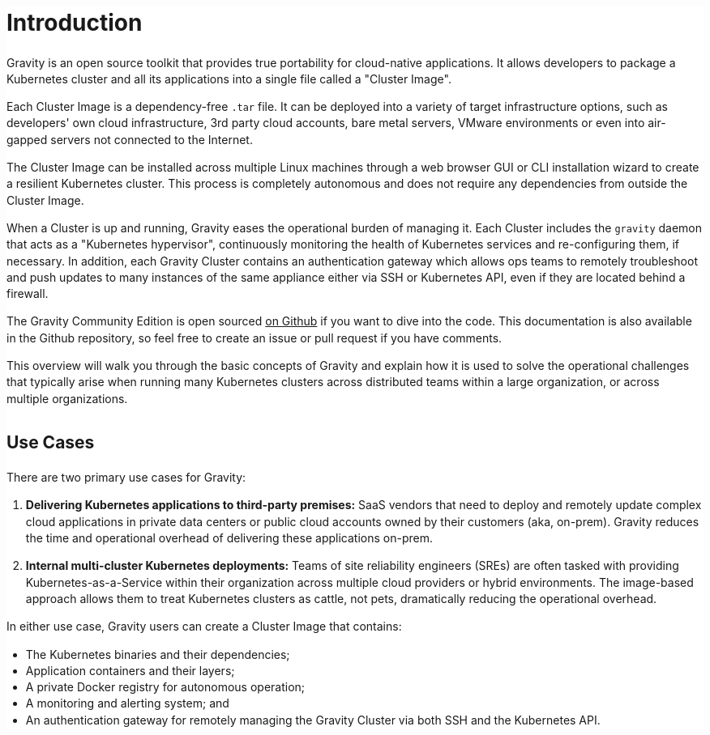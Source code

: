 # Introduction

Gravity is an open source toolkit that provides true portability for cloud-native applications. 
It allows developers to package a Kubernetes cluster and all its applications into a single
file called a "Cluster Image".

Each Cluster Image is a dependency-free `.tar` file. It can be deployed into a variety of
target infrastructure options, such as developers' own cloud infrastructure, 3rd party 
cloud accounts, bare metal servers, VMware environments or even into air-gapped servers 
not connected to the Internet.

The Cluster Image can be installed across multiple Linux machines through a web browser 
GUI or CLI installation wizard to create a resilient Kubernetes cluster. This process 
is completely autonomous and does not require any dependencies from outside the Cluster Image. 

When a Cluster is up and running, Gravity eases the operational burden of managing it. 
Each Cluster includes the `gravity` daemon that acts as a "Kubernetes hypervisor",
continuously monitoring the health of Kubernetes services and re-configuring them, 
if necessary. In addition, each Gravity Cluster contains an authentication gateway 
which allows ops teams to remotely troubleshoot and push updates to many instances
of the same appliance either via SSH or Kubernetes API, even if they are located
behind a firewall.

The Gravity Community Edition is open sourced [on Github](https://github.com/gravitational/gravity) 
if you want to dive into the code. This documentation is also available in the Github repository, 
so feel free to create an issue or pull request if you have comments.

This overview will walk you through the basic concepts of Gravity and explain
how it is used to solve the operational challenges that typically arise when
running many Kubernetes clusters across distributed teams within a large organization,
or across multiple organizations.

## Use Cases

There are two primary use cases for Gravity:

1. **Delivering Kubernetes applications to third-party premises:** SaaS vendors that
need to deploy and remotely update complex cloud applications in private data 
centers or public cloud accounts owned by their customers (aka, on-prem). Gravity
reduces the time and operational overhead of delivering these applications on-prem.

2. **Internal multi-cluster Kubernetes deployments:** Teams of site reliability
engineers (SREs) are often tasked with providing Kubernetes-as-a-Service within 
their organization across multiple cloud providers or hybrid environments. The
image-based approach allows them to treat Kubernetes clusters as cattle, not pets, 
dramatically reducing the operational overhead.

In either use case, Gravity users can create a Cluster Image that contains:

- The Kubernetes binaries and their dependencies;
- Application containers and their layers;
- A private Docker registry for autonomous operation;
- A monitoring and alerting system; and
- An authentication gateway for remotely managing the Gravity Cluster via both SSH 
and the Kubernetes API.
